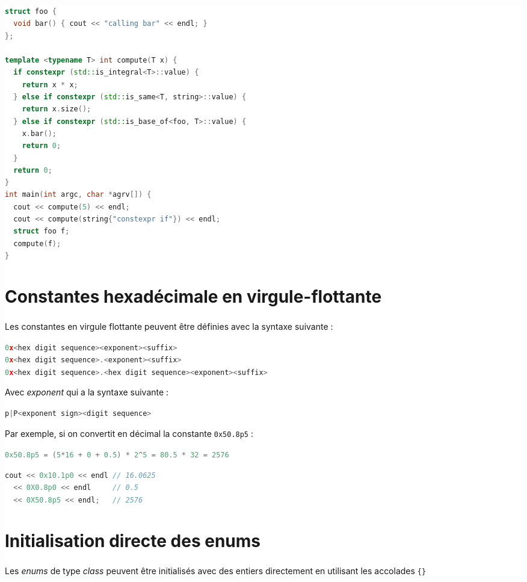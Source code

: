 ```cpp
struct foo {
  void bar() { cout << "calling bar" << endl; }
};

template <typename T> int compute(T x) {
  if constexpr (std::is_integral<T>::value) {
    return x * x;
  } else if constexpr (std::is_same<T, string>::value) {
    return x.size();
  } else if constexpr (std::is_base_of<foo, T>::value) {
    x.bar();
    return 0;
  }
  return 0;
}
int main(int argc, char *agrv[]) {
  cout << compute(5) << endl;
  cout << compute(string{"constexpr if"}) << endl;
  struct foo f;
  compute(f);
}
```

# Constantes hexadécimale en virgule-flottante

Les constantes en virgule flottante peuvent être définies avec la syntaxe
suivante :

```cpp
0x<hex digit sequence><exponent><suffix>
0x<hex digit sequence>.<exponent><suffix>
0x<hex digit sequence>.<hex digit sequence><exponent><suffix>
```
Avec *exponent* qui a la syntaxe suivante :
```cpp
p|P<exponent sign><digit sequence>
```
Par exemple, si on convertit en décimal la constante `0x50.8p5` :
```cpp
0x50.8p5 = (5*16 + 0 + 0.5) * 2^5 = 80.5 * 32 = 2576
```


```cpp
cout << 0x10.1p0 << endl // 16.0625
  << 0X0.8p0 << endl     // 0.5
  << 0X50.8p5 << endl;   // 2576
```

# Initialisation directe des enums

Les *enums* de type *class* peuvent être initialisés avec des entiers
directement en utilisant les accolades `{}`
